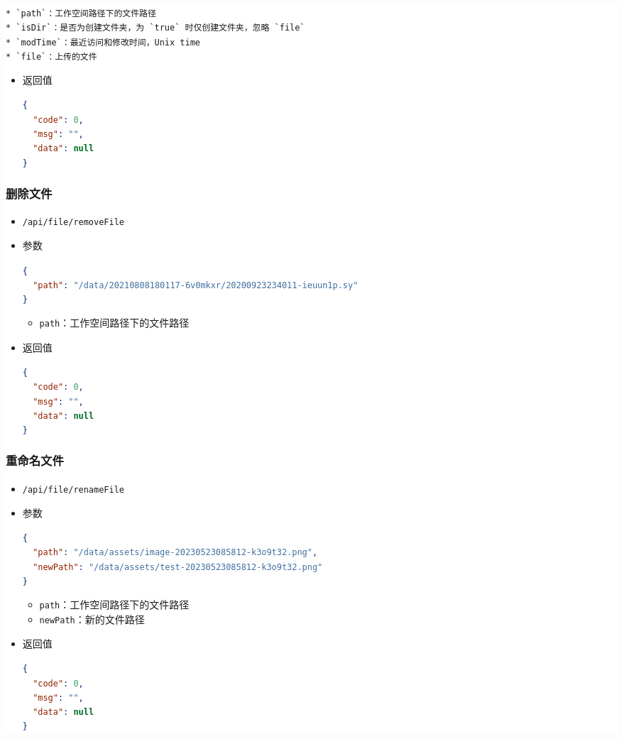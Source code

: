     * `path`：工作空间路径下的文件路径
    * `isDir`：是否为创建文件夹，为 `true` 时仅创建文件夹，忽略 `file`
    * `modTime`：最近访问和修改时间，Unix time
    * `file`：上传的文件
* 返回值

  ```json
  {
    "code": 0,
    "msg": "",
    "data": null
  }
  ```

### 删除文件

* `/api/file/removeFile`
* 参数

  ```json
  {
    "path": "/data/20210808180117-6v0mkxr/20200923234011-ieuun1p.sy"
  }
  ```
    * `path`：工作空间路径下的文件路径
* 返回值

  ```json
  {
    "code": 0,
    "msg": "",
    "data": null
  }
  ```

### 重命名文件

* `/api/file/renameFile`
* 参数

  ```json
  {
    "path": "/data/assets/image-20230523085812-k3o9t32.png",
    "newPath": "/data/assets/test-20230523085812-k3o9t32.png"
  }
  ```
    * `path`：工作空间路径下的文件路径
    * `newPath`：新的文件路径
* 返回值

  ```json
  {
    "code": 0,
    "msg": "",
    "data": null
  }
  ```
